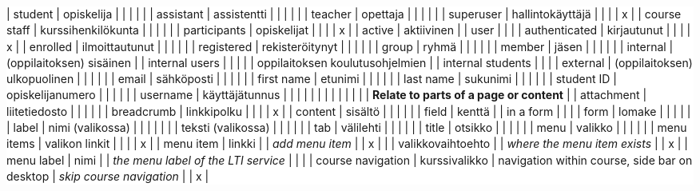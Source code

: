| student       | opiskelija    |               |               |               |               |
| assistant     | assistentti   |               |               |               |               |
| teacher       | opettaja      |               |               |               |               |
| superuser     | hallintokäyttäjä |            |               |               | x             |
| course staff  | kurssihenkilökunta |          |               |               |               |
| participants  | opiskelijat   |               |               |               | x             |
| active        | aktiivinen    |               | user          |               |               |
| authenticated | kirjautunut   |               |               |               | x             |
| enrolled      | ilmoittautunut |              |               |               |               |
| registered    | rekisteröitynyt |             |               |               |               |
| group         | ryhmä         |               |               |               |               |
| member        | jäsen         |               |               |               |               |
| internal      | (oppilaitoksen) sisäinen |    | internal users |              |               |
|               | oppilaitoksen koulutusohjelmien | | internal students |       |               |
| external      | (oppilaitoksen) ulkopuolinen  |               |               |               |               |
| email         | sähköposti    |               |               |               |               |
| first name    | etunimi       |               |               |               |               |
| last name     | sukunimi      |               |               |               |               |
| student ID    | opiskelijanumero |            |               |               |               |
| username      | käyttäjätunnus |              |               |               |               |
|               |               |               |               |               |               |
| **Relate to parts of a page or content** |
| attachment    | liitetiedosto |               |               |               |               |
| breadcrumb    | linkkipolku   |               |               |               | x             |
| content       | sisältö       |               |               |               |               |
| field         | kenttä        |               | in a form                          |               |               |
| form          | lomake        |               |               |               |               |
| label         | nimi (valikossa) |            |               |               |               |
|               | teksti (valikossa) |          |               |               |               |
| tab           | välilehti     |               |               |               |               |
| title         | otsikko       |               |               |               |               |
| menu          | valikko       |               |               |               |               |
| menu items    | valikon linkit |              |               |               | x             |
| menu item     | linkki        |               | *add menu item* |             | x             |
|               | valikkovaihtoehto |           | *where the menu item exists* | | x            |
| menu label    | nimi          |               | *the menu label of the LTI service* | |       |
| course navigation | kurssivalikko | navigation within course, side bar on desktop | *skip course navigation* | | x |